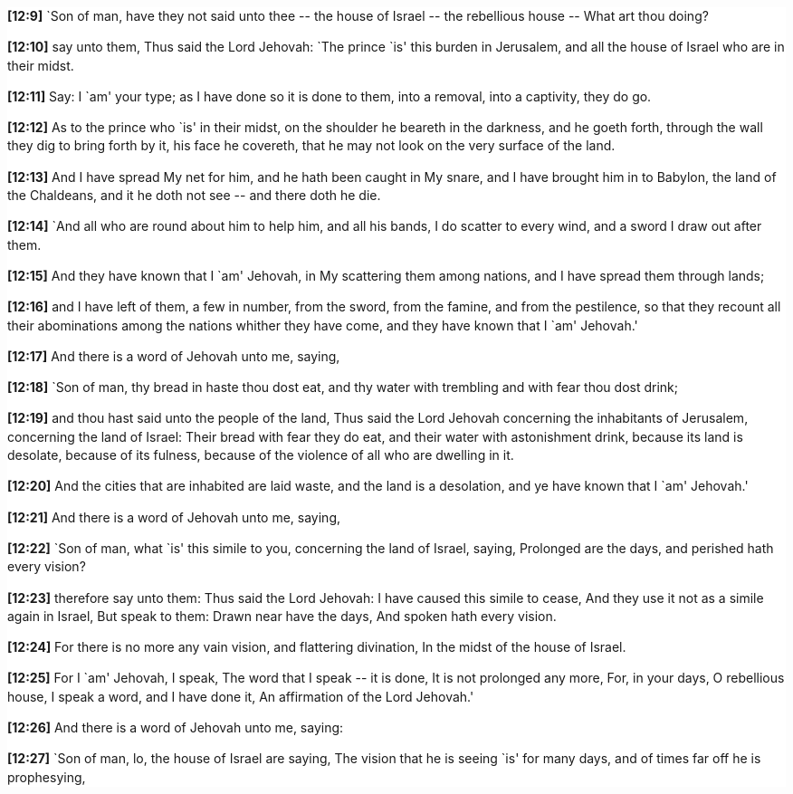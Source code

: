 **[12:9]** \`Son of man, have they not said unto thee -- the house of Israel -- the rebellious house -- What art thou doing?

**[12:10]** say unto them, Thus said the Lord Jehovah: \`The prince \`is' this burden in Jerusalem, and all the house of Israel who are in their midst.

**[12:11]** Say: I \`am' your type; as I have done so it is done to them, into a removal, into a captivity, they do go.

**[12:12]** As to the prince who \`is' in their midst, on the shoulder he beareth in the darkness, and he goeth forth, through the wall they dig to bring forth by it, his face he covereth, that he may not look on the very surface of the land.

**[12:13]** And I have spread My net for him, and he hath been caught in My snare, and I have brought him in to Babylon, the land of the Chaldeans, and it he doth not see -- and there doth he die.

**[12:14]** \`And all who are round about him to help him, and all his bands, I do scatter to every wind, and a sword I draw out after them.

**[12:15]** And they have known that I \`am' Jehovah, in My scattering them among nations, and I have spread them through lands;

**[12:16]** and I have left of them, a few in number, from the sword, from the famine, and from the pestilence, so that they recount all their abominations among the nations whither they have come, and they have known that I \`am' Jehovah.'

**[12:17]** And there is a word of Jehovah unto me, saying,

**[12:18]** \`Son of man, thy bread in haste thou dost eat, and thy water with trembling and with fear thou dost drink;

**[12:19]** and thou hast said unto the people of the land, Thus said the Lord Jehovah concerning the inhabitants of Jerusalem, concerning the land of Israel: Their bread with fear they do eat, and their water with astonishment drink, because its land is desolate, because of its fulness, because of the violence of all who are dwelling in it.

**[12:20]** And the cities that are inhabited are laid waste, and the land is a desolation, and ye have known that I \`am' Jehovah.'

**[12:21]** And there is a word of Jehovah unto me, saying,

**[12:22]** \`Son of man, what \`is' this simile to you, concerning the land of Israel, saying, Prolonged are the days, and perished hath every vision?

**[12:23]** therefore say unto them: Thus said the Lord Jehovah: I have caused this simile to cease, And they use it not as a simile again in Israel, But speak to them: Drawn near have the days, And spoken hath every vision.

**[12:24]** For there is no more any vain vision, and flattering divination, In the midst of the house of Israel.

**[12:25]** For I \`am' Jehovah, I speak, The word that I speak -- it is done, It is not prolonged any more, For, in your days, O rebellious house, I speak a word, and I have done it, An affirmation of the Lord Jehovah.'

**[12:26]** And there is a word of Jehovah unto me, saying:

**[12:27]** \`Son of man, lo, the house of Israel are saying, The vision that he is seeing \`is' for many days, and of times far off he is prophesying,
